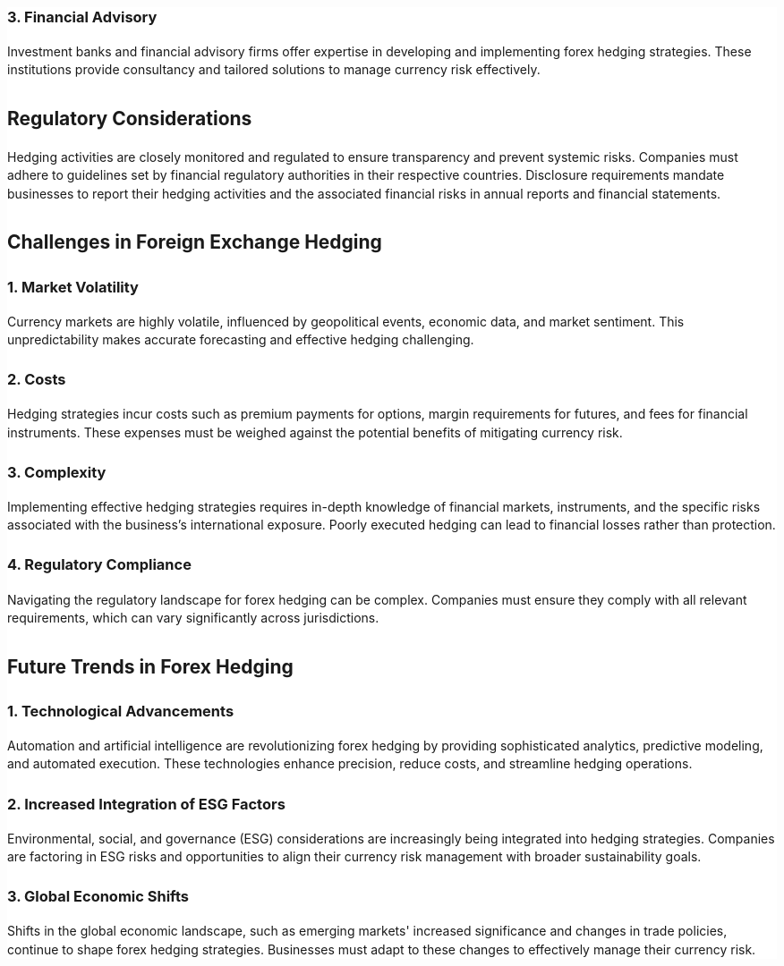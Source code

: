 ### 3. Financial Advisory
Investment banks and financial advisory firms offer expertise in developing and implementing forex hedging strategies. These institutions provide consultancy and tailored solutions to manage currency risk effectively.

## Regulatory Considerations

Hedging activities are closely monitored and regulated to ensure transparency and prevent systemic risks. Companies must adhere to guidelines set by financial regulatory authorities in their respective countries. Disclosure requirements mandate businesses to report their hedging activities and the associated financial risks in annual reports and financial statements.

## Challenges in Foreign Exchange Hedging 

### 1. Market Volatility
Currency markets are highly volatile, influenced by geopolitical events, economic data, and market sentiment. This unpredictability makes accurate forecasting and effective hedging challenging.

### 2. Costs
Hedging strategies incur costs such as premium payments for options, margin requirements for futures, and fees for financial instruments. These expenses must be weighed against the potential benefits of mitigating currency risk.

### 3. Complexity
Implementing effective hedging strategies requires in-depth knowledge of financial markets, instruments, and the specific risks associated with the business’s international exposure. Poorly executed hedging can lead to financial losses rather than protection.

### 4. Regulatory Compliance
Navigating the regulatory landscape for forex hedging can be complex. Companies must ensure they comply with all relevant requirements, which can vary significantly across jurisdictions.

## Future Trends in Forex Hedging

### 1. Technological Advancements
Automation and artificial intelligence are revolutionizing forex hedging by providing sophisticated analytics, predictive modeling, and automated execution. These technologies enhance precision, reduce costs, and streamline hedging operations.

### 2. Increased Integration of ESG Factors
Environmental, social, and governance (ESG) considerations are increasingly being integrated into hedging strategies. Companies are factoring in ESG risks and opportunities to align their currency risk management with broader sustainability goals.

### 3. Global Economic Shifts
Shifts in the global economic landscape, such as emerging markets' increased significance and changes in trade policies, continue to shape forex hedging strategies. Businesses must adapt to these changes to effectively manage their currency risk.
